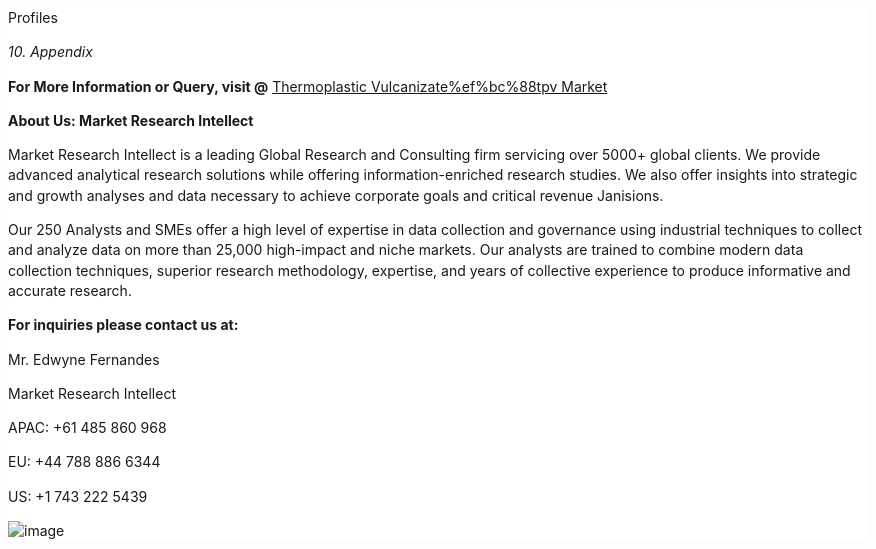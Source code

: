 Profiles</span></em></p><p><em><span class="font-[700]">10. Appendix</span></em></p><p><span class="font-[700]"><strong>For More Information or Query, visit&nbsp;@</strong>&nbsp;</span><span class="font-[700]"><a href="https://www.marketresearchintellect.com/product/thermoplastic-vulcanizateefbc88tpv-market-size-and-forecast/?utm_source=Linkedin&utm_medium=017" target="_blank" data-tracking-control-name="article-ssr-frontend-pulse_little-text-block" data-tracking-will-navigate="" data-test-link="">Thermoplastic Vulcanizate%ef%bc%88tpv Market</a></span></p><p><strong><span class="font-[700]">About Us: Market Research Intellect</span></strong></p><p><span class="">Market Research Intellect is a leading Global Research and Consulting firm servicing over 5000+ global clients. We provide advanced analytical research solutions while offering information-enriched research studies.&nbsp;</span>We also offer insights into strategic and growth analyses and data necessary to achieve corporate goals and critical revenue Janisions.</p><p><span class="">Our 250 Analysts and SMEs offer a high level of expertise in data collection and governance using industrial techniques to collect and analyze data on more than 25,000 high-impact and niche markets. Our analysts are trained to combine modern data collection techniques, superior research methodology, expertise, and years of collective experience to produce informative and accurate research.</span></p><p><strong>For inquiries please contact us at:</strong></p><p>Mr. Edwyne Fernandes</p><p>Market Research Intellect</p><p>APAC: +61 485 860 968</p><p>EU: +44 788 886 6344</p><p>US: +1 743 222 5439</p>
![image](https://github.com/user-attachments/assets/cb3ca257-dd2f-43ff-85d1-a95ebb73fbba)
